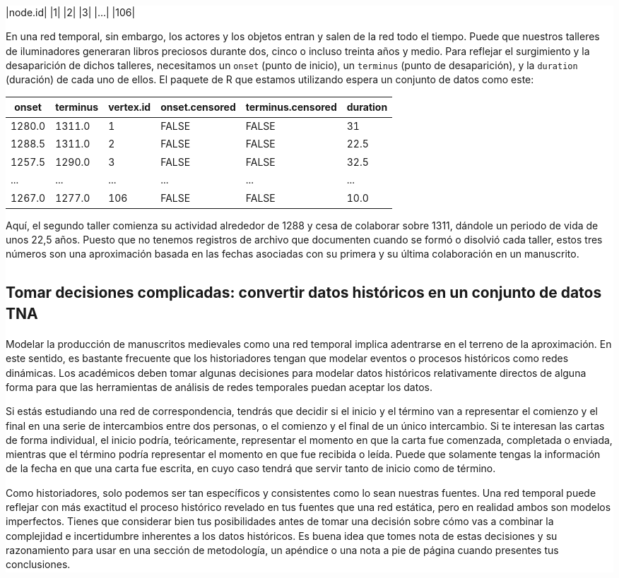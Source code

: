 |node.id|
|1|
|2|
|3|
|...|
|106|

En una red temporal, sin embargo, los actores y los objetos entran y salen de la red todo el tiempo. Puede que nuestros talleres de iluminadores generaran libros preciosos durante dos, cinco o incluso treinta años y medio. Para reflejar el surgimiento y la desaparición de dichos talleres, necesitamos un `onset` (punto de inicio), un `terminus` (punto de desaparición), y la `duration` (duración) de cada uno de ellos. El paquete de R que estamos utilizando espera un conjunto de datos como este:   

|onset|terminus|vertex.id|onset.censored|terminus.censored|duration|
|---|---|---|---|---|---|
|1280.0|1311.0|1|FALSE|FALSE|31|
|1288.5|1311.0|2|FALSE|FALSE|22.5|
|1257.5|1290.0|3|FALSE|FALSE|32.5|
|...|...|...|...|...|...|
|1267.0|1277.0|106|FALSE|FALSE|10.0|

Aquí, el segundo taller comienza su actividad alrededor de 1288 y cesa de colaborar sobre 1311, dándole un periodo de vida de unos 22,5 años. Puesto que no tenemos registros de archivo que documenten cuando se formó o disolvió cada taller, estos tres números son una aproximación basada en las fechas asociadas con su primera y su última colaboración en un manuscrito.

## Tomar decisiones complicadas: convertir datos históricos en un conjunto de datos TNA
Modelar la producción de manuscritos medievales como una red temporal implica adentrarse en el terreno de la aproximación. En este sentido, es bastante frecuente que los historiadores tengan que modelar eventos o procesos históricos como redes dinámicas. Los académicos deben tomar algunas decisiones para modelar datos históricos relativamente directos de alguna forma para que las herramientas de análisis de redes temporales puedan aceptar los datos.

Si estás estudiando una red de correspondencia, tendrás que decidir si el inicio y el término van a representar el comienzo y el final en una serie de intercambios entre dos personas, o el comienzo y el final de un único intercambio. Si te interesan las cartas de forma individual, el inicio podría, teóricamente, representar el momento en que la carta fue comenzada, completada o enviada, mientras que el término podría representar el momento en que fue recibida o leída. Puede que solamente tengas la información de la fecha en que una carta fue escrita, en cuyo caso tendrá que servir tanto de inicio como de término.

Como historiadores, solo podemos ser tan específicos y consistentes como lo sean nuestras fuentes. Una red temporal puede reflejar con más exactitud el proceso histórico revelado en tus fuentes que una red estática, pero en realidad ambos son modelos imperfectos. Tienes que considerar bien tus posibilidades antes de tomar una decisión sobre cómo vas a combinar la complejidad e incertidumbre inherentes a los datos históricos. Es buena idea que tomes nota de estas decisiones y su razonamiento para usar en una sección de metodología, un apéndice o una nota a pie de página cuando presentes tus conclusiones.
